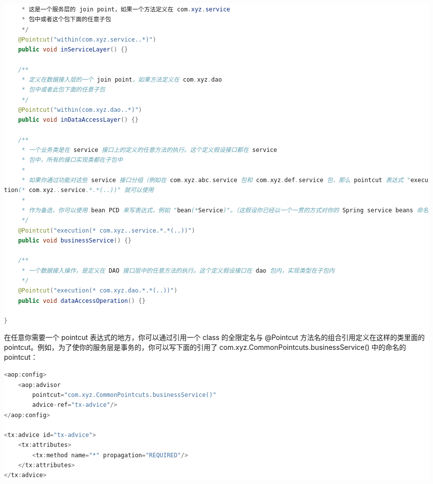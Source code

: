 ```Java
	 * 这是一个服务层的 join point，如果一个方法定义在 com.xyz.service
	 * 包中或者这个包下面的任意子包
	 */
	@Pointcut("within(com.xyz.service..*)")
	public void inServiceLayer() {}

	/**
	 * 定义在数据接入层的一个 join point，如果方法定义在 com.xyz.dao
	 * 包中或者此包下面的任意子包
	 */
	@Pointcut("within(com.xyz.dao..*)")
	public void inDataAccessLayer() {}

	/**
	 * 一个业务类是在 service 接口上的定义的任意方法的执行。这个定义假设接口都在 service 
	 * 包中，所有的接口实现类都在子包中
	 * 
	 * 如果你通过功能对这些 service 接口分组（例如在 com.xyz.abc.service 包和 com.xyz.def.service 包，那么 pointcut 表达式 "execution(* com.xyz..service.*.*(..))" 就可以使用
	 * 
	 * 作为备选，你可以使用 bean PCD 来写表达式，例如 "bean(*Service)"。（这假设你已经以一个一贯的方式对你的 Spring service beans 命名
	 */
	@Pointcut("execution(* com.xyz..service.*.*(..))")
	public void businessService() {}

	/**
	 * 一个数据接入操作，是定义在 DAO 接口层中的任意方法的执行。这个定义假设接口在 dao 包内，实现类型在子包内
	 */
	@Pointcut("execution(* com.xyz.dao.*.*(..))")
	public void dataAccessOperation() {}

}

```

在任意你需要一个 pointcut 表达式的地方，你可以通过引用一个 class 的全限定名与 @Pointcut 方法名的组合引用定义在这样的类里面的 pointcut。例如，为了使你的服务层是事务的，你可以写下面的引用了 com.xyz.CommonPointcuts.businessService() 中的命名的 pointcut：

```Java
<aop:config>
	<aop:advisor
		pointcut="com.xyz.CommonPointcuts.businessService()"
		advice-ref="tx-advice"/>
</aop:config>

<tx:advice id="tx-advice">
	<tx:attributes>
		<tx:method name="*" propagation="REQUIRED"/>
	</tx:attributes>
</tx:advice>

```
